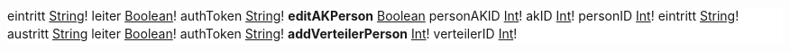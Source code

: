 <td colspan="2" align="right" valign="top">eintritt</td>
<td valign="top"><a href="#string">String</a>!</td>
<td></td>
</tr>
<tr>
<td colspan="2" align="right" valign="top">leiter</td>
<td valign="top"><a href="#boolean">Boolean</a>!</td>
<td></td>
</tr>
<tr>
<td colspan="2" align="right" valign="top">authToken</td>
<td valign="top"><a href="#string">String</a>!</td>
<td></td>
</tr>
<tr>
<td colspan="2" valign="top"><strong>editAKPerson</strong></td>
<td valign="top"><a href="#boolean">Boolean</a></td>
<td></td>
</tr>
<tr>
<td colspan="2" align="right" valign="top">personAKID</td>
<td valign="top"><a href="#int">Int</a>!</td>
<td></td>
</tr>
<tr>
<td colspan="2" align="right" valign="top">akID</td>
<td valign="top"><a href="#int">Int</a>!</td>
<td></td>
</tr>
<tr>
<td colspan="2" align="right" valign="top">personID</td>
<td valign="top"><a href="#int">Int</a>!</td>
<td></td>
</tr>
<tr>
<td colspan="2" align="right" valign="top">eintritt</td>
<td valign="top"><a href="#string">String</a>!</td>
<td></td>
</tr>
<tr>
<td colspan="2" align="right" valign="top">austritt</td>
<td valign="top"><a href="#string">String</a></td>
<td></td>
</tr>
<tr>
<td colspan="2" align="right" valign="top">leiter</td>
<td valign="top"><a href="#boolean">Boolean</a>!</td>
<td></td>
</tr>
<tr>
<td colspan="2" align="right" valign="top">authToken</td>
<td valign="top"><a href="#string">String</a>!</td>
<td></td>
</tr>
<tr>
<td colspan="2" valign="top"><strong>addVerteilerPerson</strong></td>
<td valign="top"><a href="#int">Int</a>!</td>
<td></td>
</tr>
<tr>
<td colspan="2" align="right" valign="top">verteilerID</td>
<td valign="top"><a href="#int">Int</a>!</td>
<td></td>
</tr>